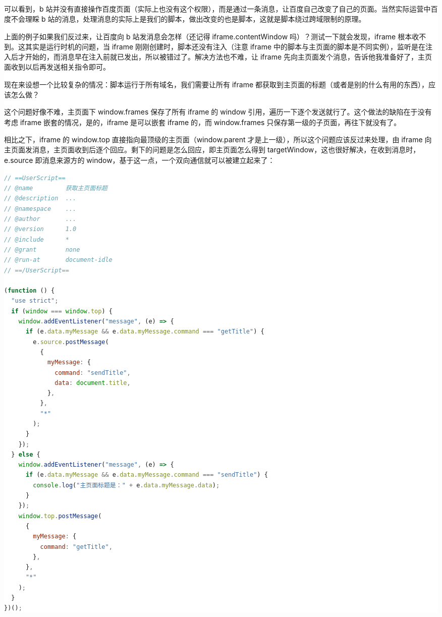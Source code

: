 可以看到，b 站并没有直接操作百度页面（实际上也没有这个权限），而是通过一条消息，让百度自己改变了自己的页面。当然实际运营中百度不会理睬 b 站的消息，处理消息的实际上是我们的脚本，做出改变的也是脚本，这就是脚本绕过跨域限制的原理。

上面的例子如果我们反过来，让百度向 b 站发消息会怎样（还记得 iframe.contentWindow 吗）？测试一下就会发现，iframe 根本收不到。这其实是运行时机的问题，当 iframe 刚刚创建时，脚本还没有注入（注意 iframe 中的脚本与主页面的脚本是不同实例），监听是在注入后才开始的，而消息早在注入前就已发出，所以被错过了。解决方法也不难，让 iframe 先向主页面发个消息，告诉他我准备好了，主页面收到以后再发送相关指令即可。

现在来设想一个比较复杂的情况：脚本运行于所有域名，我们需要让所有 iframe 都获取到主页面的标题（或者是别的什么有用的东西），应该怎么做？

这个问题好像不难，主页面下 window.frames 保存了所有 iframe 的 window 引用，遍历一下逐个发送就行了。这个做法的缺陷在于没有考虑 iframe 嵌套的情况，是的，iframe 是可以嵌套 iframe 的，而 window.frames 只保存第一级的子页面，再往下就没有了。

相比之下，iframe 的 window.top 直接指向最顶级的主页面（window.parent 才是上一级），所以这个问题应该反过来处理，由 iframe 向主页面发消息，主页面收到后逐个回应。剩下的问题是怎么回应，即主页面怎么得到 targetWindow，这也很好解决，在收到消息时，e.source 即消息来源方的 window，基于这一点，一个双向通信就可以被建立起来了：

```js
// ==UserScript==
// @name         获取主页面标题
// @description  ...
// @namespace    ...
// @author       ...
// @version      1.0
// @include      *
// @grant        none
// @run-at       document-idle
// ==/UserScript==

(function () {
  "use strict";
  if (window === window.top) {
    window.addEventListener("message", (e) => {
      if (e.data.myMessage && e.data.myMessage.command === "getTitle") {
        e.source.postMessage(
          {
            myMessage: {
              command: "sendTitle",
              data: document.title,
            },
          },
          "*"
        );
      }
    });
  } else {
    window.addEventListener("message", (e) => {
      if (e.data.myMessage && e.data.myMessage.command === "sendTitle") {
        console.log("主页面标题是：" + e.data.myMessage.data);
      }
    });
    window.top.postMessage(
      {
        myMessage: {
          command: "getTitle",
        },
      },
      "*"
    );
  }
})();
```
